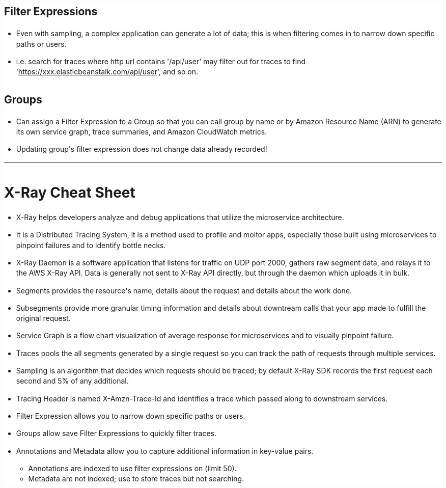## Filter Expressions

- Even with sampling, a complex application can generate a lot of data; this is
    when filtering comes in to narrow down specific paths or users.

- i.e. search for traces where http url contains '/api/user' may filter out for
    traces to find 'https://xxx.elasticbeanstalk.com/api/user', and so on.

## Groups

- Can assign a Filter Expression to a Group so that you can call group by name
    or by Amazon Resource Name (ARN) to generate its own service graph, trace
    summaries, and Amazon CloudWatch metrics.

- Updating group's filter expression does not change data already recorded!

---

# X-Ray Cheat Sheet

- X-Ray helps developers analyze and debug applications that utilize the
    microservice architecture.

- It is a Distributed Tracing System, it is a method used to profile and moitor
    apps, especially those built using microservices to pinpoint failures and to
    identify bottle necks.

- X-Ray Daemon is a software application that listens for traffic on UDP port
    2000, gathers raw segment data, and relays it to the AWS X-Ray API. Data is
    generally not sent to X-Ray API directly, but through the daemon which
    uploads it in bulk.

- Segments provides the resource's name, details about the request and details
    about the work done.

- Subsegments provide more granular timing information and details about
    downtream calls that your app made to fulfill the original request.

- Service Graph is a flow chart visualization of average response for
    microservices and to visually pinpoint failure.

- Traces pools the all segments generated by a single request so you can track
    the path of requests through multiple services.

- Sampling is an algorithm that decides which requests should be traced; by
    default X-Ray SDK records the first request each second and 5% of any
    additional.

- Tracing Header is named X-Amzn-Trace-Id and identifies a trace which passed
    along to downstream services.

- Filter Expression allows you to narrow down specific paths or users.

- Groups allow save Filter Expressions to quickly filter traces.

- Annotations and Metadata allow you to capture additional information in
    key-value pairs.
    - Annotations are indexed to use filter expressions on (limit 50).
    - Metadata are not indexed; use to store traces but not searching.
